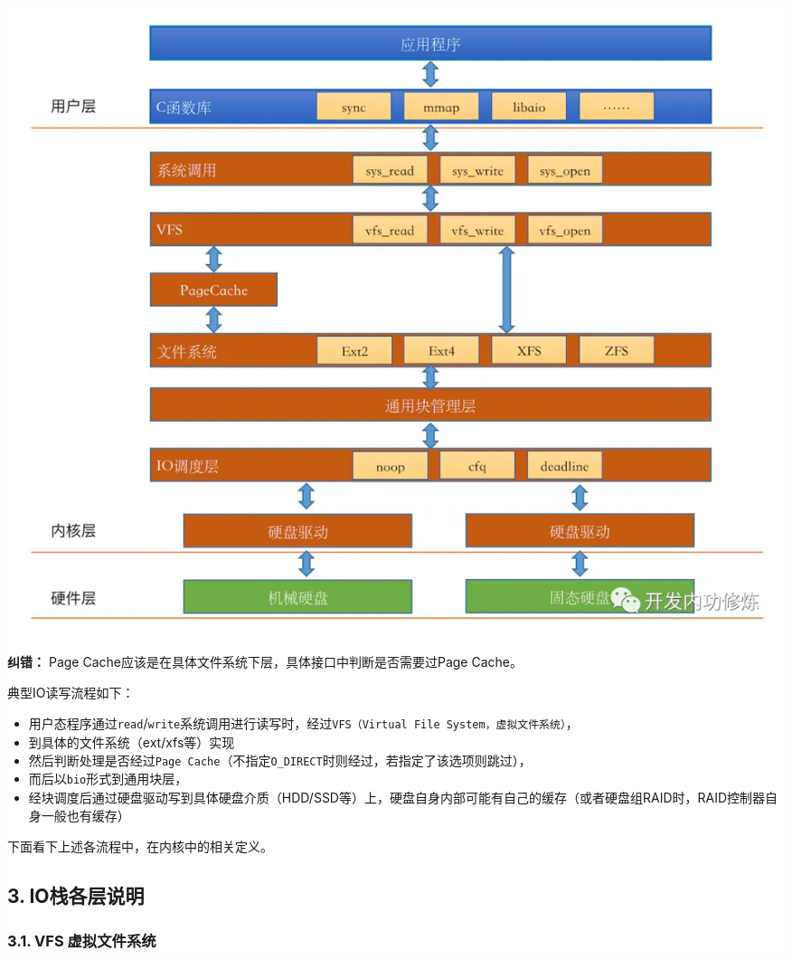 ![Linux IO 栈的简化版](/images/2024-08-10-linux-io-stack-simple.png)

**纠错：** Page Cache应该是在具体文件系统下层，具体接口中判断是否需要过Page Cache。

典型IO读写流程如下：

* 用户态程序通过`read`/`write`系统调用进行读写时，经过`VFS（Virtual File System，虚拟文件系统）`，
* 到具体的文件系统（ext/xfs等）实现
* 然后判断处理是否经过`Page Cache`（不指定`O_DIRECT`时则经过，若指定了该选项则跳过），
* 而后以`bio`形式到通用块层，
* 经块调度后通过硬盘驱动写到具体硬盘介质（HDD/SSD等）上，硬盘自身内部可能有自己的缓存（或者硬盘组RAID时，RAID控制器自身一般也有缓存）

下面看下上述各流程中，在内核中的相关定义。

## 3. IO栈各层说明

### 3.1. VFS 虚拟文件系统
